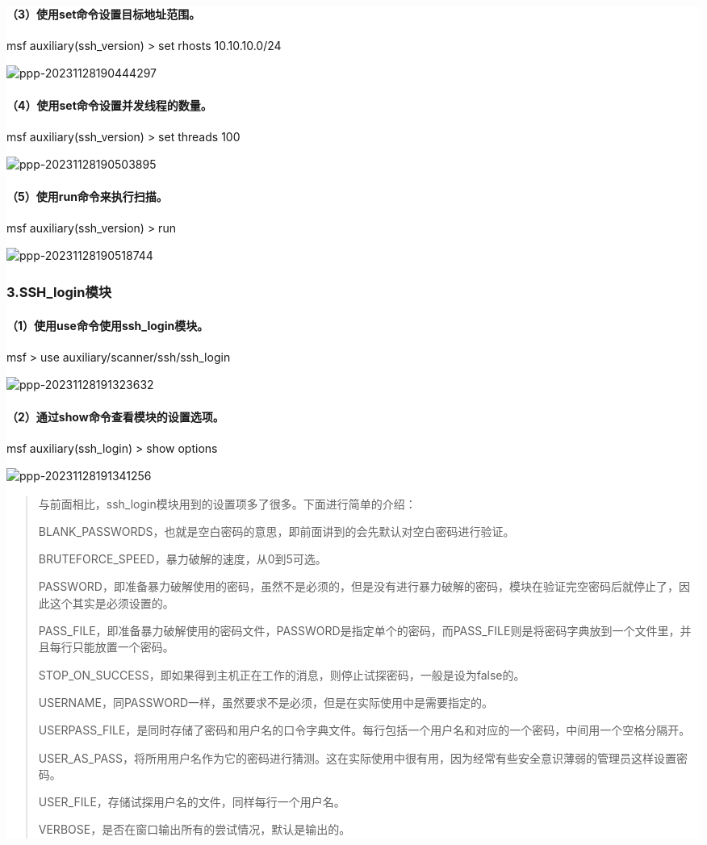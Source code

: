 #### （3）使用set命令设置目标地址范围。

 msf auxiliary(ssh_version) > set rhosts 10.10.10.0/24

![ppp-20231128190444297](/img/Metasploit-review/ppp-20231128190444297.png)

#### （4）使用set命令设置并发线程的数量。

 msf auxiliary(ssh_version) > set threads 100

![ppp-20231128190503895](/img/Metasploit-review/ppp-20231128190503895.png)

#### （5）使用run命令来执行扫描。

 msf auxiliary(ssh_version) > run

![ppp-20231128190518744](/img/Metasploit-review/ppp-20231128190518744.png)

### 3.SSH_login模块

#### （1）使用use命令使用ssh_login模块。

 msf > use auxiliary/scanner/ssh/ssh_login

![ppp-20231128191323632](/img/Metasploit-review/ppp-20231128191323632.png)

#### （2）通过show命令查看模块的设置选项。

 msf auxiliary(ssh_login) > show options

![ppp-20231128191341256](/img/Metasploit-review/ppp-20231128191341256.png)

> 与前面相比，ssh_login模块用到的设置项多了很多。下面进行简单的介绍：
>
> BLANK_PASSWORDS，也就是空白密码的意思，即前面讲到的会先默认对空白密码进行验证。
>
> BRUTEFORCE_SPEED，暴力破解的速度，从0到5可选。
>
> PASSWORD，即准备暴力破解使用的密码，虽然不是必须的，但是没有进行暴力破解的密码，模块在验证完空密码后就停止了，因此这个其实是必须设置的。
>
> PASS_FILE，即准备暴力破解使用的密码文件，PASSWORD是指定单个的密码，而PASS_FILE则是将密码字典放到一个文件里，并且每行只能放置一个密码。
>
> STOP_ON_SUCCESS，即如果得到主机正在工作的消息，则停止试探密码，一般是设为false的。
>
> USERNAME，同PASSWORD一样，虽然要求不是必须，但是在实际使用中是需要指定的。
>
> USERPASS_FILE，是同时存储了密码和用户名的口令字典文件。每行包括一个用户名和对应的一个密码，中间用一个空格分隔开。
>
> USER_AS_PASS，将所用用户名作为它的密码进行猜测。这在实际使用中很有用，因为经常有些安全意识薄弱的管理员这样设置密码。
>
> USER_FILE，存储试探用户名的文件，同样每行一个用户名。
>
> VERBOSE，是否在窗口输出所有的尝试情况，默认是输出的。
